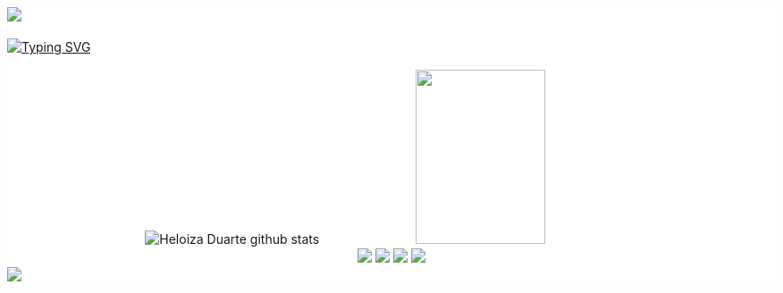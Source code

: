 <img width=100% src="https://capsule-render.vercel.app/api?type=waving&color=ff91a4&height=120&section=header"/>

[![Typing SVG](https://readme-typing-svg.herokuapp.com/?color=ff91a4&size=35&center=true&vCenter=true&width=1000&lines=Olá,+meu+nome+é+Heloiza+Duarte;Tenho+17+anos;Sou+designer+gráfico;Cursando+tecnico+em+informática;seja+bemvindo!+:%29)](https://git.io/typing-svg)

<div align="center">  
  <img width="49%" height="195px" src="https://github-readme-stats.vercel.app/api?username=heloizaduarte16&show_icons=true&count_private=true&hide_border=true&title_color=ff91a4&icon_color=ff91a4&text_color=c9d1d9&bg_color=0d1117" alt=" Heloiza Duarte github stats" /> 
  <img width="41%" height="195px" src="https://github-readme-stats.vercel.app/api/top-langs/?username=heloizaduarte16&layout=compact&hide_border=true&title_color=ff91a4&text_color=ff91a4&bg_color=0d1117" />
</div>

<div align="center"> 
<a href="https://instagram.com/helo.designer_" target="_blank"><img src="https://img.shields.io/badge/-Instagram-%23E4405F?style=for-the-badge&logo=instagram&logoColor=white"></a>
<a href="https://www.behance.net/dde2c836" target="_blank"><img src="https://img.shields.io/badge/Behance-2A2F4F?style=for-the-badge&logo=behance&logoColor=white" target="_blank"></a>
<a href = "mailto:cmp.1a.heloizaduarte761@gmail.com"> <img src="https://img.shields.io/badge/-Gmail-%23333?style=for-the-badge&logo=gmail&logoColor=white" target="_blank"></a>
<a href="https://www.linkedin.com/in/heloiza-duarte" target="_blank"><img src="https://img.shields.io/badge/-LinkedIn-%230077B5?style=for-the-badge&logo=linkedin&logoColor=white" target="_blank"></a> 
 </div>
<img width=100% src="https://capsule-render.vercel.app/api?type=waving&color=ff91a4&height=120&section=footer"/>
